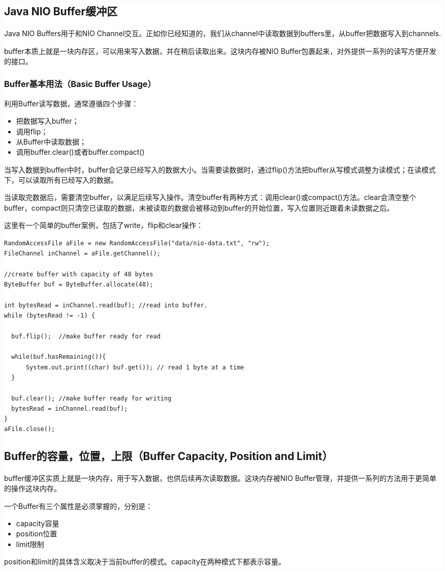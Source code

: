 ## Java NIO Buffer缓冲区

Java NIO Buffers用于和NIO Channel交互。正如你已经知道的，我们从channel中读取数据到buffers里，从buffer把数据写入到channels.

buffer本质上就是一块内存区，可以用来写入数据，并在稍后读取出来。这块内存被NIO Buffer包裹起来，对外提供一系列的读写方便开发的接口。

### Buffer基本用法（Basic Buffer Usage）

利用Buffer读写数据，通常遵循四个步骤：

- 把数据写入buffer；
- 调用flip；
- 从Buffer中读取数据；
- 调用buffer.clear()或者buffer.compact()

当写入数据到buffer中时，buffer会记录已经写入的数据大小。当需要读数据时，通过flip()方法把buffer从写模式调整为读模式；在读模式下，可以读取所有已经写入的数据。

当读取完数据后，需要清空buffer，以满足后续写入操作。清空buffer有两种方式：调用clear()或compact()方法。clear会清空整个buffer，compact则只清空已读取的数据，未被读取的数据会被移动到buffer的开始位置，写入位置则近跟着未读数据之后。

这里有一个简单的buffer案例，包括了write，flip和clear操作：

```
RandomAccessFile aFile = new RandomAccessFile("data/nio-data.txt", "rw");
FileChannel inChannel = aFile.getChannel();

//create buffer with capacity of 48 bytes
ByteBuffer buf = ByteBuffer.allocate(48);

int bytesRead = inChannel.read(buf); //read into buffer.
while (bytesRead != -1) {

  buf.flip();  //make buffer ready for read

  while(buf.hasRemaining()){
      System.out.print((char) buf.get()); // read 1 byte at a time
  }

  buf.clear(); //make buffer ready for writing
  bytesRead = inChannel.read(buf);
}
aFile.close();
```

## Buffer的容量，位置，上限（Buffer Capacity, Position and Limit）

buffer缓冲区实质上就是一块内存，用于写入数据，也供后续再次读取数据。这块内存被NIO Buffer管理，并提供一系列的方法用于更简单的操作这块内存。

一个Buffer有三个属性是必须掌握的，分别是：

- capacity容量
- position位置
- limit限制

position和limit的具体含义取决于当前buffer的模式。capacity在两种模式下都表示容量。
